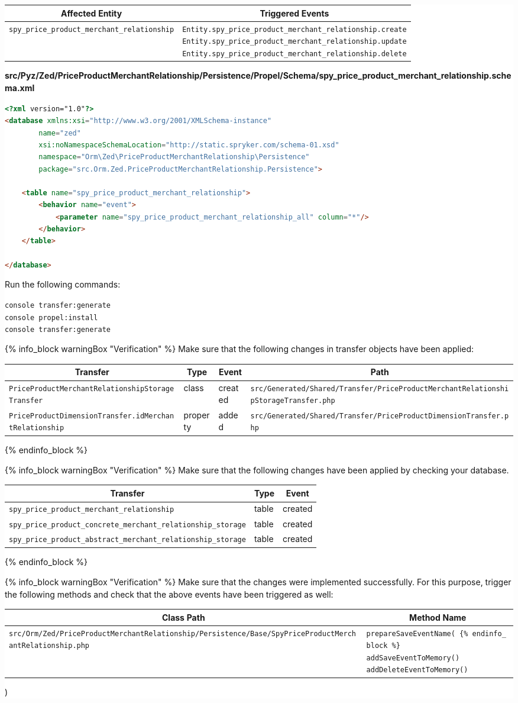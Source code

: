| Affected Entity | Triggered Events |
| --- | --- |
| `spy_price_product_merchant_relationship` | `Entity.spy_price_product_merchant_relationship.create`</br>`Entity.spy_price_product_merchant_relationship.update`</br>`Entity.spy_price_product_merchant_relationship.delete` |

**src/Pyz/Zed/PriceProductMerchantRelationship/Persistence/Propel/Schema/spy_price_product_merchant_relationship.schema.xml**
    
```html
<?xml version="1.0"?>
<database xmlns:xsi="http://www.w3.org/2001/XMLSchema-instance"
		name="zed"
		xsi:noNamespaceSchemaLocation="http://static.spryker.com/schema-01.xsd"
		namespace="Orm\Zed\PriceProductMerchantRelationship\Persistence"
		package="src.Orm.Zed.PriceProductMerchantRelationship.Persistence">

	<table name="spy_price_product_merchant_relationship">
		<behavior name="event">
			<parameter name="spy_price_product_merchant_relationship_all" column="*"/>
		</behavior>
    </table>

</database>
```    

Run the following commands:

```bash
console transfer:generate
console propel:install
console transfer:generate
```

{% info_block warningBox "Verification" %}
Make sure that the following changes in transfer objects have been applied:<table><thead><tr><th>Transfer</th><th>Type</th><th>Event</th><th>Path</th></tr></thead><tbody><tr><td>`PriceProductMerchantRelationshipStorageTransfer`</td><td>class</td><td>created</td><td>`src/Generated/Shared/Transfer/PriceProductMerchantRelationshipStorageTransfer.php`</td></tr><tr><td>`PriceProductDimensionTransfer.idMerchantRelationship`</td><td>property</td><td>added</td><td>`src/Generated/Shared/Transfer/PriceProductDimensionTransfer.php`</td></tr></tbody></table>
{% endinfo_block %}

{% info_block warningBox "Verification" %}
Make sure that the following changes have been applied by checking your database.<table><thead><tr><th>Transfer</th><th>Type</th><th>Event</th></tr></thead><tbody><tr><td>`spy_price_product_merchant_relationship`</td><td>table</td><td>created</td></tr><tr><td>`spy_price_product_concrete_merchant_relationship_storage`</td><td>table</td><td>created</td></tr><tr><td>`spy_price_product_abstract_merchant_relationship_storage`</td><td>table</td><td>created</td></tr></tbody></table>
{% endinfo_block %}

{% info_block warningBox "Verification" %}
Make sure that the changes were implemented successfully. For this purpose, trigger the following methods and check that the above events have been triggered as well:<table><thead><tr><th>Class Path</th><th>Method Name</th></tr></thead><tbody><tr><td>`src/Orm/Zed/PriceProductMerchantRelationship/Persistence/Base/SpyPriceProductMerchantRelationship.php`</td><td>`prepareSaveEventName(
{% endinfo_block %}`</br>`addSaveEventToMemory()`<br>`addDeleteEventToMemory()`</td></tr></tbody></table>)
